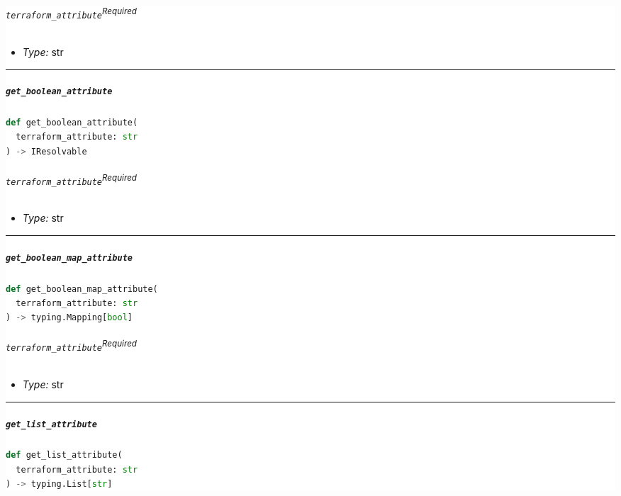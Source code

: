 ###### `terraform_attribute`<sup>Required</sup> <a name="terraform_attribute" id="@cdktf/provider-digitalocean.sshKey.SshKeyTimeoutsOutputReference.getAnyMapAttribute.parameter.terraformAttribute"></a>

- *Type:* str

---

##### `get_boolean_attribute` <a name="get_boolean_attribute" id="@cdktf/provider-digitalocean.sshKey.SshKeyTimeoutsOutputReference.getBooleanAttribute"></a>

```python
def get_boolean_attribute(
  terraform_attribute: str
) -> IResolvable
```

###### `terraform_attribute`<sup>Required</sup> <a name="terraform_attribute" id="@cdktf/provider-digitalocean.sshKey.SshKeyTimeoutsOutputReference.getBooleanAttribute.parameter.terraformAttribute"></a>

- *Type:* str

---

##### `get_boolean_map_attribute` <a name="get_boolean_map_attribute" id="@cdktf/provider-digitalocean.sshKey.SshKeyTimeoutsOutputReference.getBooleanMapAttribute"></a>

```python
def get_boolean_map_attribute(
  terraform_attribute: str
) -> typing.Mapping[bool]
```

###### `terraform_attribute`<sup>Required</sup> <a name="terraform_attribute" id="@cdktf/provider-digitalocean.sshKey.SshKeyTimeoutsOutputReference.getBooleanMapAttribute.parameter.terraformAttribute"></a>

- *Type:* str

---

##### `get_list_attribute` <a name="get_list_attribute" id="@cdktf/provider-digitalocean.sshKey.SshKeyTimeoutsOutputReference.getListAttribute"></a>

```python
def get_list_attribute(
  terraform_attribute: str
) -> typing.List[str]
```
